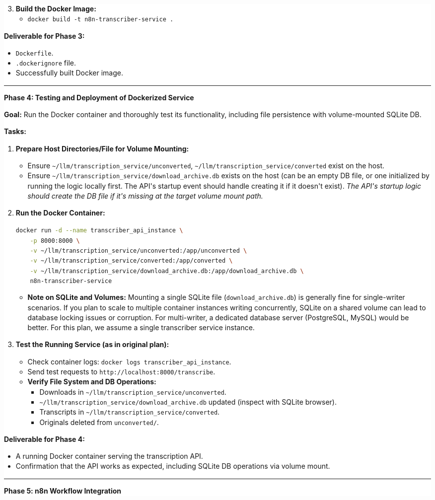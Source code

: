 3.  **Build the Docker Image:**
    *   `docker build -t n8n-transcriber-service .`

**Deliverable for Phase 3:**
*   `Dockerfile`.
*   `.dockerignore` file.
*   Successfully built Docker image.

---

**Phase 4: Testing and Deployment of Dockerized Service**

**Goal:** Run the Docker container and thoroughly test its functionality, including file persistence with volume-mounted SQLite DB.

**Tasks:**

1.  **Prepare Host Directories/File for Volume Mounting:**
    *   Ensure `~/llm/transcription_service/unconverted`, `~/llm/transcription_service/converted` exist on the host.
    *   Ensure `~/llm/transcription_service/download_archive.db` exists on the host (can be an empty DB file, or one initialized by running the logic locally first. The API's startup event should handle creating it if it doesn't exist). *The API's startup logic should create the DB file if it's missing at the target volume mount path.*

2.  **Run the Docker Container:**
    ```bash
    docker run -d --name transcriber_api_instance \
        -p 8000:8000 \
        -v ~/llm/transcription_service/unconverted:/app/unconverted \
        -v ~/llm/transcription_service/converted:/app/converted \
        -v ~/llm/transcription_service/download_archive.db:/app/download_archive.db \
        n8n-transcriber-service
    ```
    *   **Note on SQLite and Volumes:** Mounting a single SQLite file (`download_archive.db`) is generally fine for single-writer scenarios. If you plan to scale to multiple container instances writing concurrently, SQLite on a shared volume can lead to database locking issues or corruption. For multi-writer, a dedicated database server (PostgreSQL, MySQL) would be better. For this plan, we assume a single transcriber service instance.

3.  **Test the Running Service (as in original plan):**
    *   Check container logs: `docker logs transcriber_api_instance`.
    *   Send test requests to `http://localhost:8000/transcribe`.
    *   **Verify File System and DB Operations:**
        *   Downloads in `~/llm/transcription_service/unconverted`.
        *   `~/llm/transcription_service/download_archive.db` updated (inspect with SQLite browser).
        *   Transcripts in `~/llm/transcription_service/converted`.
        *   Originals deleted from `unconverted/`.

**Deliverable for Phase 4:**
*   A running Docker container serving the transcription API.
*   Confirmation that the API works as expected, including SQLite DB operations via volume mount.

---

**Phase 5: n8n Workflow Integration**
